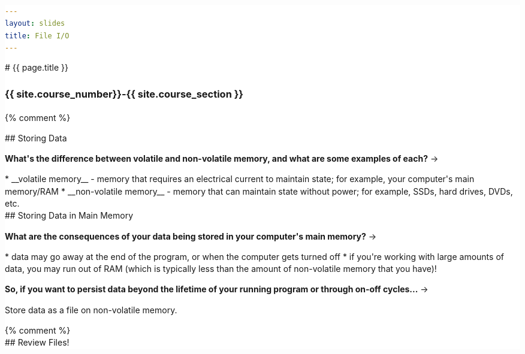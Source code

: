 ```yaml
---
layout: slides
title: File I/O 
---
```

<section markdown="block" class="intro-slide">
# {{ page.title }}

### {{ site.course_number}}-{{ site.course_section }}

<p><small></small></p>
</section>

{% comment %}
<section markdown="block">
##  Storing Data

__What's the difference between volatile and non-volatile memory, and what are some examples of each?__ &rarr;


<div class="fragment" markdown="block">
* __volatile memory__ - memory that requires an electrical current to maintain state; for example, your computer's main memory/RAM
* __non-volatile memory__ - memory that can maintain state without power; for example, SSDs, hard drives, DVDs, etc.
</div>
</section>

<section markdown="block">
##  Storing Data in Main Memory

__What are the consequences of your data being stored in your computer's main memory?__ &rarr;

<div class="fragment" markdown="block">
* data may go away at the end of the program, or when the computer gets turned off
* if you're working with large amounts of data, you may run out of RAM (which is typically less than the amount of non-volatile memory that you have)!

__So, if you want to persist data beyond the lifetime of your running program or through on-off cycles...__ &rarr;

Store data as a file on non-volatile memory.
</div>
</section>
{% comment %}

<section markdown="block">
##  Review Files!
